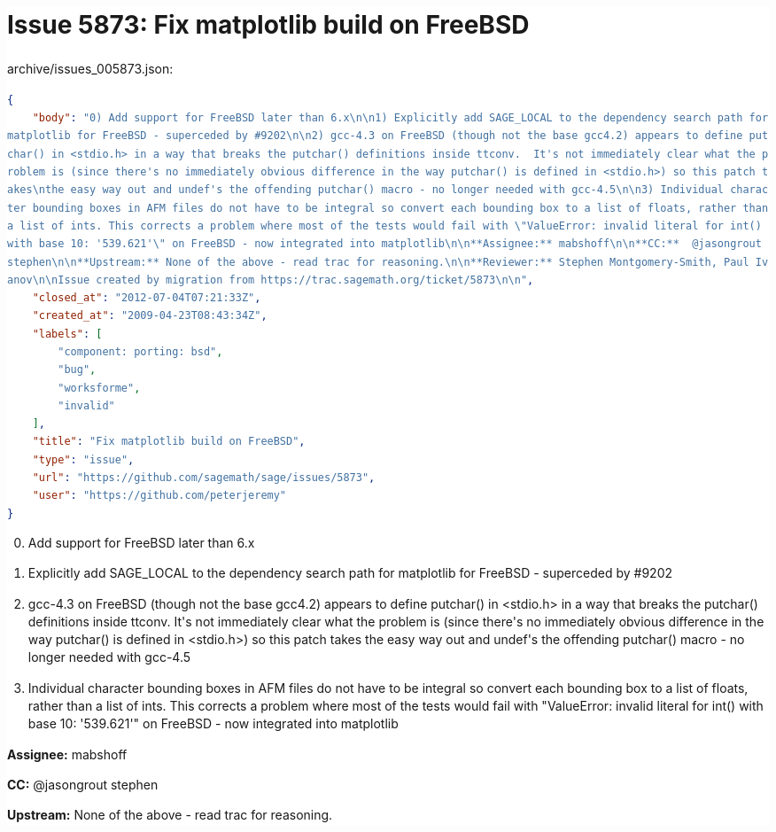 # Issue 5873: Fix matplotlib build on FreeBSD

archive/issues_005873.json:
```json
{
    "body": "0) Add support for FreeBSD later than 6.x\n\n1) Explicitly add SAGE_LOCAL to the dependency search path for matplotlib for FreeBSD - superceded by #9202\n\n2) gcc-4.3 on FreeBSD (though not the base gcc4.2) appears to define putchar() in <stdio.h> in a way that breaks the putchar() definitions inside ttconv.  It's not immediately clear what the problem is (since there's no immediately obvious difference in the way putchar() is defined in <stdio.h>) so this patch takes\nthe easy way out and undef's the offending putchar() macro - no longer needed with gcc-4.5\n\n3) Individual character bounding boxes in AFM files do not have to be integral so convert each bounding box to a list of floats, rather than a list of ints. This corrects a problem where most of the tests would fail with \"ValueError: invalid literal for int() with base 10: '539.621'\" on FreeBSD - now integrated into matplotlib\n\n**Assignee:** mabshoff\n\n**CC:**  @jasongrout stephen\n\n**Upstream:** None of the above - read trac for reasoning.\n\n**Reviewer:** Stephen Montgomery-Smith, Paul Ivanov\n\nIssue created by migration from https://trac.sagemath.org/ticket/5873\n\n",
    "closed_at": "2012-07-04T07:21:33Z",
    "created_at": "2009-04-23T08:43:34Z",
    "labels": [
        "component: porting: bsd",
        "bug",
        "worksforme",
        "invalid"
    ],
    "title": "Fix matplotlib build on FreeBSD",
    "type": "issue",
    "url": "https://github.com/sagemath/sage/issues/5873",
    "user": "https://github.com/peterjeremy"
}
```
0) Add support for FreeBSD later than 6.x

1) Explicitly add SAGE_LOCAL to the dependency search path for matplotlib for FreeBSD - superceded by #9202

2) gcc-4.3 on FreeBSD (though not the base gcc4.2) appears to define putchar() in <stdio.h> in a way that breaks the putchar() definitions inside ttconv.  It's not immediately clear what the problem is (since there's no immediately obvious difference in the way putchar() is defined in <stdio.h>) so this patch takes
the easy way out and undef's the offending putchar() macro - no longer needed with gcc-4.5

3) Individual character bounding boxes in AFM files do not have to be integral so convert each bounding box to a list of floats, rather than a list of ints. This corrects a problem where most of the tests would fail with "ValueError: invalid literal for int() with base 10: '539.621'" on FreeBSD - now integrated into matplotlib

**Assignee:** mabshoff

**CC:**  @jasongrout stephen

**Upstream:** None of the above - read trac for reasoning.
